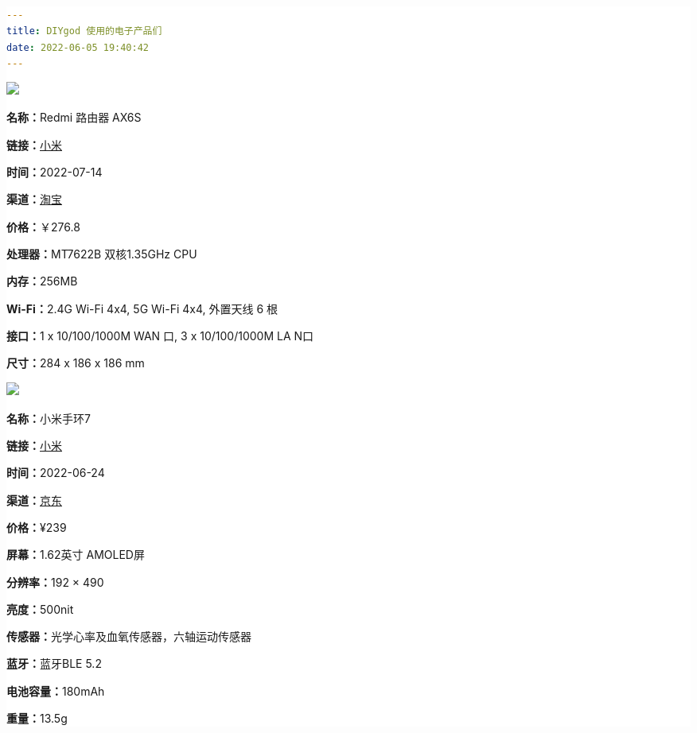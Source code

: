 ```yaml
---
title: DIYgod 使用的电子产品们
date: 2022-06-05 19:40:42
---
```


<div class="post-body">
    <div class="gk-item">
        <div class="gk-img">
            <picture><source srcset="/images/electronics/Redmi-Router-AX6S.webp" type="image/webp"><img loading="lazy" src="/images/electronics/Redmi-Router-AX6S.png"></picture>
        </div>
        <div class="gk-desc">
            <p><strong>名称：</strong>Redmi 路由器 AX6S</p>
            <p><strong>链接：</strong><a href="https://www.mi.com/shop/buy/detail?product_id=15032" target="_blank">小米</a></p>
            <p><strong>时间：</strong>2022-07-14</p>
            <p><strong>渠道：</strong><a href="https://item.taobao.com/item.htm?id=660835622281" target="_blank">淘宝</a></p>
            <p><strong>价格：</strong>￥276.8</p>
            <p><strong>处理器：</strong>MT7622B 双核1.35GHz CPU</p>
            <p><strong>内存：</strong>256MB</p>
            <p><strong>Wi-Fi：</strong>2.4G Wi-Fi 4x4, 5G Wi-Fi 4x4, 外置天线 6 根</p>
            <p><strong>接口：</strong>1 x 10/100/1000M WAN 口, 3 x 10/100/1000M LA N口</p>
            <p><strong>尺寸：</strong>284 x 186 x 186 mm</p>
        </div>
    </div>
    <div class="gk-item">
        <div class="gk-img">
            <picture><source srcset="/images/electronics/Xiaomi-band7.webp" type="image/webp"><img loading="lazy" src="/images/electronics/Xiaomi-band7.jpg"></picture>
        </div>
        <div class="gk-desc">
            <p><strong>名称：</strong>小米手环7</p>
            <p><strong>链接：</strong><a href="https://www.mi.com/shouhuan7" target="_blank">小米</a></p>
            <p><strong>时间：</strong>2022-06-24</p>
            <p><strong>渠道：</strong><a href="https://item.jd.com/100023000435.html" target="_blank">京东</a></p>
            <p><strong>价格：</strong>¥239</p>
            <p><strong>屏幕：</strong>1.62英寸 AMOLED屏</p>
            <p><strong>分辨率：</strong>192 × 490</p>
            <p><strong>亮度：</strong>500nit</p>
            <p><strong>传感器：</strong>光学心率及血氧传感器，六轴运动传感器</p>
            <p><strong>蓝牙：</strong>蓝牙BLE 5.2</p>
            <p><strong>电池容量：</strong>180mAh</p>
            <p><strong>重量：</strong>13.5g</p>
        </div>
    </div>
    <div class="gk-item">
        <div class="gk-img">
